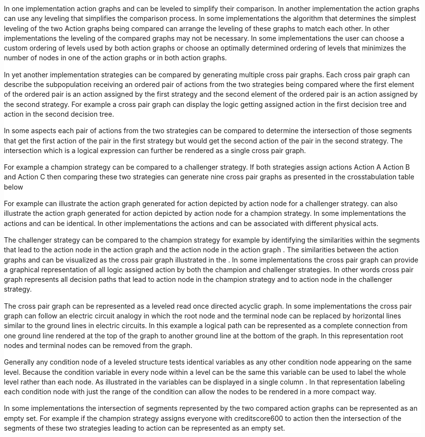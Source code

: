 In one implementation action graphs and can be leveled to simplify their comparison. In another implementation the action graphs can use any leveling that simplifies the comparison process. In some implementations the algorithm that determines the simplest leveling of the two Action graphs being compared can arrange the leveling of these graphs to match each other. In other implementations the leveling of the compared graphs may not be necessary. In some implementations the user can choose a custom ordering of levels used by both action graphs or choose an optimally determined ordering of levels that minimizes the number of nodes in one of the action graphs or in both action graphs.

In yet another implementation strategies can be compared by generating multiple cross pair graphs. Each cross pair graph can describe the subpopulation receiving an ordered pair of actions from the two strategies being compared where the first element of the ordered pair is an action assigned by the first strategy and the second element of the ordered pair is an action assigned by the second strategy. For example a cross pair graph can display the logic getting assigned action in the first decision tree and action in the second decision tree.

In some aspects each pair of actions from the two strategies can be compared to determine the intersection of those segments that get the first action of the pair in the first strategy but would get the second action of the pair in the second strategy. The intersection which is a logical expression can further be rendered as a single cross pair graph.

For example a champion strategy can be compared to a challenger strategy. If both strategies assign actions Action A Action B and Action C then comparing these two strategies can generate nine cross pair graphs as presented in the crosstabulation table below 

For example can illustrate the action graph generated for action depicted by action node for a challenger strategy. can also illustrate the action graph generated for action depicted by action node for a champion strategy. In some implementations the actions and can be identical. In other implementations the actions and can be associated with different physical acts.

The challenger strategy can be compared to the champion strategy for example by identifying the similarities within the segments that lead to the action node in the action graph and the action node in the action graph . The similarities between the action graphs and can be visualized as the cross pair graph illustrated in the . In some implementations the cross pair graph can provide a graphical representation of all logic assigned action by both the champion and challenger strategies. In other words cross pair graph represents all decision paths that lead to action node in the champion strategy and to action node in the challenger strategy.

The cross pair graph can be represented as a leveled read once directed acyclic graph. In some implementations the cross pair graph can follow an electric circuit analogy in which the root node and the terminal node can be replaced by horizontal lines similar to the ground lines in electric circuits. In this example a logical path can be represented as a complete connection from one ground line rendered at the top of the graph to another ground line at the bottom of the graph. In this representation root nodes and terminal nodes can be removed from the graph.

Generally any condition node of a leveled structure tests identical variables as any other condition node appearing on the same level. Because the condition variable in every node within a level can be the same this variable can be used to label the whole level rather than each node. As illustrated in the variables can be displayed in a single column . In that representation labeling each condition node with just the range of the condition can allow the nodes to be rendered in a more compact way.

In some implementations the intersection of segments represented by the two compared action graphs can be represented as an empty set. For example if the champion strategy assigns everyone with creditscore600 to action then the intersection of the segments of these two strategies leading to action can be represented as an empty set.
